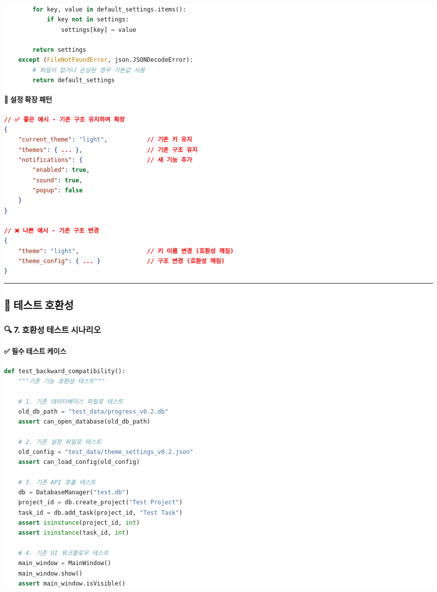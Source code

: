 ```python
        for key, value in default_settings.items():
            if key not in settings:
                settings[key] = value
                
        return settings
    except (FileNotFoundError, json.JSONDecodeError):
        # 파일이 없거나 손상된 경우 기본값 사용
        return default_settings
```

#### 🔄 **설정 확장 패턴**
```json
// ✅ 좋은 예시 - 기존 구조 유지하며 확장
{
    "current_theme": "light",           // 기존 키 유지
    "themes": { ... },                  // 기존 구조 유지
    "notifications": {                  // 새 기능 추가
        "enabled": true,
        "sound": true,
        "popup": false
    }
}

// ❌ 나쁜 예시 - 기존 구조 변경
{
    "theme": "light",                   // 키 이름 변경 (호환성 깨짐)
    "theme_config": { ... }             // 구조 변경 (호환성 깨짐)
}
```

---

## 🧪 **테스트 호환성**

### 🔍 **7. 호환성 테스트 시나리오**

#### ✅ **필수 테스트 케이스**
```python
def test_backward_compatibility():
    """기존 기능 호환성 테스트"""
    
    # 1. 기존 데이터베이스 파일로 테스트
    old_db_path = "test_data/progress_v0.2.db"
    assert can_open_database(old_db_path)
    
    # 2. 기존 설정 파일로 테스트  
    old_config = "test_data/theme_settings_v0.2.json"
    assert can_load_config(old_config)
    
    # 3. 기존 API 호출 테스트
    db = DatabaseManager("test.db")
    project_id = db.create_project("Test Project")
    task_id = db.add_task(project_id, "Test Task")
    assert isinstance(project_id, int)
    assert isinstance(task_id, int)
    
    # 4. 기존 UI 워크플로우 테스트
    main_window = MainWindow()
    main_window.show()
    assert main_window.isVisible()
```
